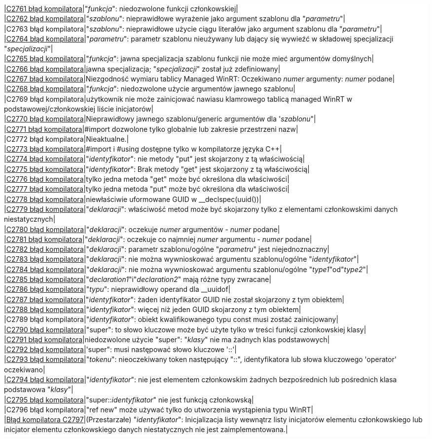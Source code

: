 |[C2761 błąd kompilatora](compiler-error-c2761.md)|"*funkcja*": niedozwolone funkcji członkowskiej|  
|[C2762 błąd kompilatora](compiler-error-c2762.md)|"*szablonu*": nieprawidłowe wyrażenie jako argument szablonu dla "*parametru*"|  
|C2763 błąd kompilatora|"*szablonu*": nieprawidłowe użycie ciągu literałów jako argument szablonu dla "*parametru*"|  
|[C2764 błąd kompilatora](compiler-error-c2764.md)|"*parametru*": parametr szablonu nieużywany lub dający się wywieźć w składowej specjalizacji "*specjalizacji*"|  
|[C2765 błąd kompilatora](compiler-error-c2765.md)|"*funkcja*": jawna specjalizacja szablonu funkcji nie może mieć argumentów domyślnych|  
|[C2766 błąd kompilatora](compiler-error-c2766.md)|jawna specjalizacja; "*specjalizacji*" został już zdefiniowany|  
|[C2767 błąd kompilatora](compiler-error-c2767.md)|Niezgodność wymiaru tablicy Managed WinRT: Oczekiwano *numer* argumenty: *numer* podane|  
|[C2768 błąd kompilatora](compiler-error-c2768.md)|"*funkcja*": niedozwolone użycie argumentów jawnego szablonu|  
|C2769 błąd kompilatora|użytkownik nie może zainicjować nawiasu klamrowego tablicą managed WinRT w podstawowej/członkowskiej liście inicjatorów|  
|[C2770 błąd kompilatora](compiler-error-c2770.md)|Nieprawidłowy jawnego szablonu/generic argumentów dla '*szablonu*"|  
|[C2771 błąd kompilatora](compiler-error-c2771.md)|#import dozwolone tylko globalnie lub zakresie przestrzeni nazw|  
|C2772 błąd kompilatora|Nieaktualne.|  
|[C2773 błąd kompilatora](compiler-error-c2773.md)|#import i #using dostępne tylko w kompilatorze języka C++|  
|[C2774 błąd kompilatora](compiler-error-c2774.md)|"*identyfikator*": nie metody "put" jest skojarzony z tą właściwością|  
|[C2775 błąd kompilatora](compiler-error-c2775.md)|"*identyfikator*": Brak metody "get" jest skojarzony z tą właściwością|  
|[C2776 błąd kompilatora](compiler-error-c2776.md)|tylko jedna metoda "get" może być określona dla właściwości|  
|[C2777 błąd kompilatora](compiler-error-c2777.md)|tylko jedna metoda "put" może być określona dla właściwości|  
|[C2778 błąd kompilatora](compiler-error-c2778.md)|niewłaściwie uformowane GUID w __declspec(uuid())|  
|[C2779 błąd kompilatora](compiler-error-c2779.md)|"*deklaracji*": właściwość metod może być skojarzony tylko z elementami członkowskimi danych niestatycznych|  
|[C2780 błąd kompilatora](compiler-error-c2780.md)|"*deklaracji*": oczekuje *numer* argumentów - *numer* podane|  
|[C2781 błąd kompilatora](compiler-error-c2781.md)|"*deklaracji*": oczekuje co najmniej *numer* argumentu - *numer* podane|  
|[C2782 błąd kompilatora](compiler-error-c2782.md)|"*deklaracji*": parametr szablonu/ogólne "*parametru*" jest niejednoznaczny|  
|[C2783 błąd kompilatora](compiler-error-c2783.md)|"*deklaracji*": nie można wywnioskować argumentu szablonu/ogólne "*identyfikator*"|  
|[C2784 błąd kompilatora](compiler-error-c2784.md)|"*deklaracji*": nie można wywnioskować argumentu szablonu/ogólne "*type1*"od"*type2*"|  
|[C2785 błąd kompilatora](compiler-error-c2785.md)|"*declaration1*"i"*declaration2*" mają różne typy zwracane|  
|[C2786 błąd kompilatora](compiler-error-c2786.md)|"*typu*": nieprawidłowy operand dla __uuidof|  
|[C2787 błąd kompilatora](compiler-error-c2787.md)|"*identyfikator*": żaden identyfikator GUID nie został skojarzony z tym obiektem|  
|[C2788 błąd kompilatora](compiler-error-c2788.md)|"*identyfikator*": więcej niż jeden GUID skojarzony z tym obiektem|  
|C2789 błąd kompilatora|"*identyfikator*": obiekt kwalifikowanego typu const musi zostać zainicjowany|  
|[C2790 błąd kompilatora](compiler-error-c2790.md)|"super": to słowo kluczowe może być użyte tylko w treści funkcji członkowskiej klasy|  
|[C2791 błąd kompilatora](compiler-error-c2791.md)|niedozwolone użycie "super": "*klasy*" nie ma żadnych klas podstawowych|  
|[C2792 błąd kompilatora](compiler-error-c2792.md)|'super": musi następować słowo kluczowe '::'|  
|[C2793 błąd kompilatora](compiler-error-c2793.md)|"*tokenu*": nieoczekiwany token następujący "::", identyfikatora lub słowa kluczowego 'operator' oczekiwano|  
|[C2794 błąd kompilatora](compiler-error-c2794.md)|"*identyfikator*": nie jest elementem członkowskim żadnych bezpośrednich lub pośrednich klasa podstawowa "*klasy*"|  
|[C2795 błąd kompilatora](compiler-error-c2795.md)|"super::*identyfikator*" nie jest funkcją członkowską|  
|C2796 błąd kompilatora|"ref new" może używać tylko do utworzenia wystąpienia typu WinRT|  
|[Błąd kompilatora C2797](compiler-error-c2797.md)|(Przestarzałe) "*identyfikator*": Inicjalizacja listy wewnątrz listy inicjatorów elementu członkowskiego lub inicjator elementu członkowskiego danych niestatycznych nie jest zaimplementowana.|  